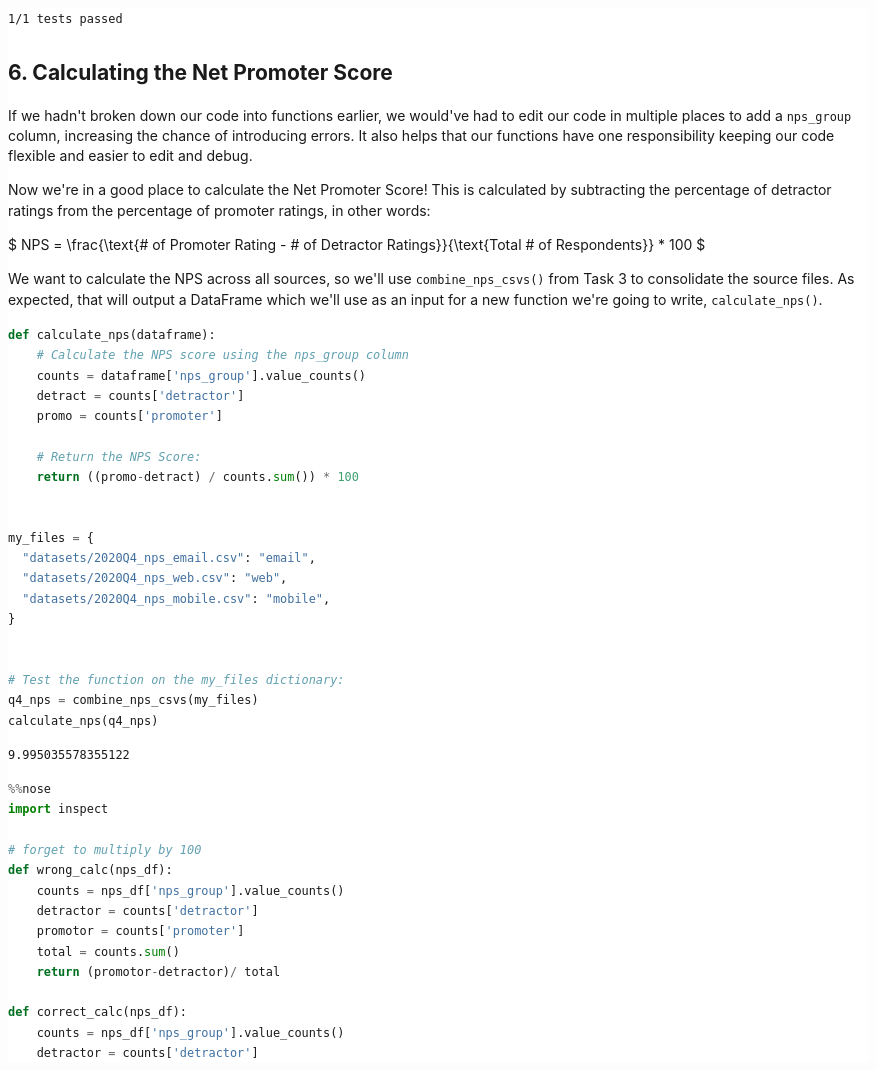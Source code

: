 



    1/1 tests passed




## 6. Calculating the Net Promoter Score
<p>If we hadn't broken down our code into functions earlier, we would've had to edit our code in multiple places to add a <code>nps_group</code> column, increasing the chance of introducing errors. It also helps that our functions have one responsibility keeping our code flexible and easier to edit and debug.</p>
<p>Now we're in a good place to calculate the Net Promoter Score! This is calculated by subtracting the percentage of detractor ratings from the percentage of promoter ratings, in other words:</p>
<p>$
NPS = \frac{\text{# of Promoter Rating - # of Detractor Ratings}}{\text{Total # of Respondents}} * 100
$</p>
<p>We want to calculate the NPS across all sources, so we'll use <code>combine_nps_csvs()</code> from Task 3 to consolidate the source files. As expected, that will output a DataFrame which we'll use as an input for a new function we're going to write, <code>calculate_nps()</code>. </p>


```python
def calculate_nps(dataframe):
    # Calculate the NPS score using the nps_group column 
    counts = dataframe['nps_group'].value_counts()
    detract = counts['detractor']
    promo = counts['promoter']
    
    # Return the NPS Score:
    return ((promo-detract) / counts.sum()) * 100


my_files = {
  "datasets/2020Q4_nps_email.csv": "email",
  "datasets/2020Q4_nps_web.csv": "web",
  "datasets/2020Q4_nps_mobile.csv": "mobile",
}


# Test the function on the my_files dictionary:
q4_nps = combine_nps_csvs(my_files)
calculate_nps(q4_nps)
```




    9.995035578355122




```python
%%nose
import inspect

# forget to multiply by 100
def wrong_calc(nps_df):
    counts = nps_df['nps_group'].value_counts()
    detractor = counts['detractor']
    promotor = counts['promoter']
    total = counts.sum()
    return (promotor-detractor)/ total

def correct_calc(nps_df):
    counts = nps_df['nps_group'].value_counts()
    detractor = counts['detractor']
```